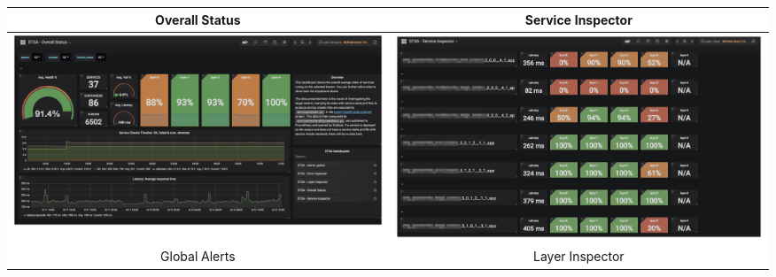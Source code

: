 |Overall Status|Service Inspector|
:-------------------------:|:-------------------------:
![](docs/grafana_overall_status.png)|![](docs/grafana_service_inspector.png)
|Global Alerts|Layer Inspector|